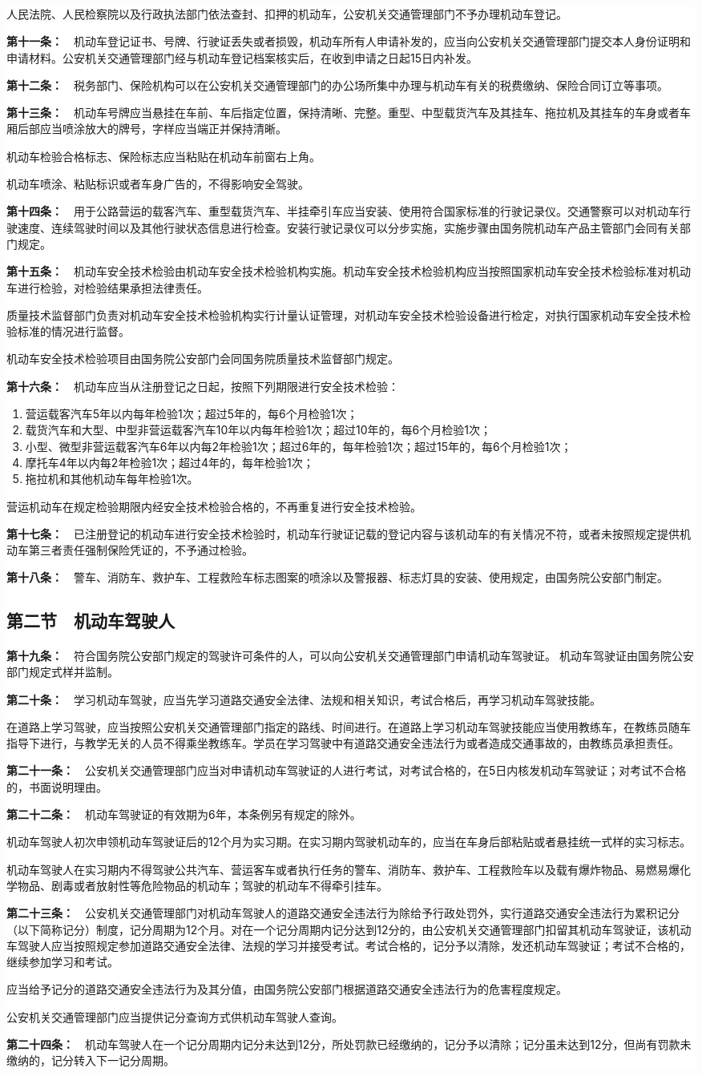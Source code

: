 人民法院、人民检察院以及行政执法部门依法查封、扣押的机动车，公安机关交通管理部门不予办理机动车登记。

**第十一条：**　机动车登记证书、号牌、行驶证丢失或者损毁，机动车所有人申请补发的，应当向公安机关交通管理部门提交本人身份证明和申请材料。公安机关交通管理部门经与机动车登记档案核实后，在收到申请之日起15日内补发。

**第十二条：**　税务部门、保险机构可以在公安机关交通管理部门的办公场所集中办理与机动车有关的税费缴纳、保险合同订立等事项。

**第十三条：**　机动车号牌应当悬挂在车前、车后指定位置，保持清晰、完整。重型、中型载货汽车及其挂车、拖拉机及其挂车的车身或者车厢后部应当喷涂放大的牌号，字样应当端正并保持清晰。

机动车检验合格标志、保险标志应当粘贴在机动车前窗右上角。

机动车喷涂、粘贴标识或者车身广告的，不得影响安全驾驶。

**第十四条：**　用于公路营运的载客汽车、重型载货汽车、半挂牵引车应当安装、使用符合国家标准的行驶记录仪。交通警察可以对机动车行驶速度、连续驾驶时间以及其他行驶状态信息进行检查。安装行驶记录仪可以分步实施，实施步骤由国务院机动车产品主管部门会同有关部门规定。

**第十五条：**　机动车安全技术检验由机动车安全技术检验机构实施。机动车安全技术检验机构应当按照国家机动车安全技术检验标准对机动车进行检验，对检验结果承担法律责任。

质量技术监督部门负责对机动车安全技术检验机构实行计量认证管理，对机动车安全技术检验设备进行检定，对执行国家机动车安全技术检验标准的情况进行监督。

机动车安全技术检验项目由国务院公安部门会同国务院质量技术监督部门规定。

**第十六条：**　机动车应当从注册登记之日起，按照下列期限进行安全技术检验：
1. 营运载客汽车5年以内每年检验1次；超过5年的，每6个月检验1次；
2. 载货汽车和大型、中型非营运载客汽车10年以内每年检验1次；超过10年的，每6个月检验1次；
3. 小型、微型非营运载客汽车6年以内每2年检验1次；超过6年的，每年检验1次；超过15年的，每6个月检验1次；
4. 摩托车4年以内每2年检验1次；超过4年的，每年检验1次；
5. 拖拉机和其他机动车每年检验1次。

营运机动车在规定检验期限内经安全技术检验合格的，不再重复进行安全技术检验。

**第十七条：**　已注册登记的机动车进行安全技术检验时，机动车行驶证记载的登记内容与该机动车的有关情况不符，或者未按照规定提供机动车第三者责任强制保险凭证的，不予通过检验。

**第十八条：**　警车、消防车、救护车、工程救险车标志图案的喷涂以及警报器、标志灯具的安装、使用规定，由国务院公安部门制定。
## 第二节　机动车驾驶人

**第十九条：**　符合国务院公安部门规定的驾驶许可条件的人，可以向公安机关交通管理部门申请机动车驾驶证。
机动车驾驶证由国务院公安部门规定式样并监制。

**第二十条：**　学习机动车驾驶，应当先学习道路交通安全法律、法规和相关知识，考试合格后，再学习机动车驾驶技能。

在道路上学习驾驶，应当按照公安机关交通管理部门指定的路线、时间进行。在道路上学习机动车驾驶技能应当使用教练车，在教练员随车指导下进行，与教学无关的人员不得乘坐教练车。学员在学习驾驶中有道路交通安全违法行为或者造成交通事故的，由教练员承担责任。

**第二十一条：**　公安机关交通管理部门应当对申请机动车驾驶证的人进行考试，对考试合格的，在5日内核发机动车驾驶证；对考试不合格的，书面说明理由。

**第二十二条：**　机动车驾驶证的有效期为6年，本条例另有规定的除外。

机动车驾驶人初次申领机动车驾驶证后的12个月为实习期。在实习期内驾驶机动车的，应当在车身后部粘贴或者悬挂统一式样的实习标志。

机动车驾驶人在实习期内不得驾驶公共汽车、营运客车或者执行任务的警车、消防车、救护车、工程救险车以及载有爆炸物品、易燃易爆化学物品、剧毒或者放射性等危险物品的机动车；驾驶的机动车不得牵引挂车。

**第二十三条：**　公安机关交通管理部门对机动车驾驶人的道路交通安全违法行为除给予行政处罚外，实行道路交通安全违法行为累积记分（以下简称记分）制度，记分周期为12个月。对在一个记分周期内记分达到12分的，由公安机关交通管理部门扣留其机动车驾驶证，该机动车驾驶人应当按照规定参加道路交通安全法律、法规的学习并接受考试。考试合格的，记分予以清除，发还机动车驾驶证；考试不合格的，继续参加学习和考试。

应当给予记分的道路交通安全违法行为及其分值，由国务院公安部门根据道路交通安全违法行为的危害程度规定。

公安机关交通管理部门应当提供记分查询方式供机动车驾驶人查询。

**第二十四条：**　机动车驾驶人在一个记分周期内记分未达到12分，所处罚款已经缴纳的，记分予以清除；记分虽未达到12分，但尚有罚款未缴纳的，记分转入下一记分周期。
